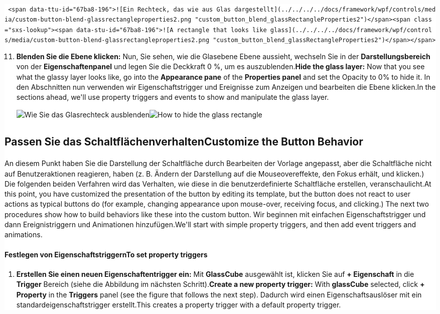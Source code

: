      <span data-ttu-id="67ba8-196">![Ein Rechteck, das wie aus Glas dargestellt](../../../../docs/framework/wpf/controls/media/custom-button-blend-glassrectangleproperties2.png "custom_button_blend_glassRectangleProperties2")</span><span class="sxs-lookup"><span data-stu-id="67ba8-196">![A rectangle that looks like glass](../../../../docs/framework/wpf/controls/media/custom-button-blend-glassrectangleproperties2.png "custom_button_blend_glassRectangleProperties2")</span></span>  
  
11. <span data-ttu-id="67ba8-197">**Blenden Sie die Ebene klicken:** Nun, Sie sehen, wie die Glasebene Ebene aussieht, wechseln Sie in der **Darstellungsbereich** von der **Eigenschaftenpanel** und legen Sie die Deckkraft 0 %, um es auszublenden.</span><span class="sxs-lookup"><span data-stu-id="67ba8-197">**Hide the glass layer:** Now that you see what the glassy layer looks like, go into the **Appearance pane** of the **Properties panel** and set the Opacity to 0% to hide it.</span></span> <span data-ttu-id="67ba8-198">In den Abschnitten nun verwenden wir Eigenschaftstrigger und Ereignisse zum Anzeigen und bearbeiten die Ebene klicken.</span><span class="sxs-lookup"><span data-stu-id="67ba8-198">In the sections ahead, we'll use property triggers and events to show and manipulate the glass layer.</span></span>  
  
     <span data-ttu-id="67ba8-199">![Wie Sie das Glasrechteck ausblenden](../../../../docs/framework/wpf/controls/media/custom-button-glassrectangleproperties3.gif "custom_button_glassRectangleProperties3")</span><span class="sxs-lookup"><span data-stu-id="67ba8-199">![How to hide the glass rectangle](../../../../docs/framework/wpf/controls/media/custom-button-glassrectangleproperties3.gif "custom_button_glassRectangleProperties3")</span></span>  
  
## <a name="customize-the-button-behavior"></a><span data-ttu-id="67ba8-200">Passen Sie das Schaltflächenverhalten</span><span class="sxs-lookup"><span data-stu-id="67ba8-200">Customize the Button Behavior</span></span>  
 <span data-ttu-id="67ba8-201">An diesem Punkt haben Sie die Darstellung der Schaltfläche durch Bearbeiten der Vorlage angepasst, aber die Schaltfläche nicht auf Benutzeraktionen reagieren, haben (z. B. Ändern der Darstellung auf die Mouseovereffekte, den Fokus erhält, und klicken.) Die folgenden beiden Verfahren wird das Verhalten, wie diese in die benutzerdefinierte Schaltfläche erstellen, veranschaulicht.</span><span class="sxs-lookup"><span data-stu-id="67ba8-201">At this point, you have customized the presentation of the button by editing its template, but the button does not react to user actions as typical buttons do (for example, changing appearance upon mouse-over, receiving focus, and clicking.) The next two procedures show how to build behaviors like these into the custom button.</span></span> <span data-ttu-id="67ba8-202">Wir beginnen mit einfachen Eigenschaftstrigger und dann Ereignistriggern und Animationen hinzufügen.</span><span class="sxs-lookup"><span data-stu-id="67ba8-202">We'll start with simple property triggers, and then add event triggers and animations.</span></span>  
  
#### <a name="to-set-property-triggers"></a><span data-ttu-id="67ba8-203">Festlegen von Eigenschaftstriggern</span><span class="sxs-lookup"><span data-stu-id="67ba8-203">To set property triggers</span></span>  
  
1.  <span data-ttu-id="67ba8-204">**Erstellen Sie einen neuen Eigenschaftentrigger ein:** Mit **GlassCube** ausgewählt ist, klicken Sie auf **+ Eigenschaft** in die **Trigger** Bereich (siehe die Abbildung im nächsten Schritt).</span><span class="sxs-lookup"><span data-stu-id="67ba8-204">**Create a new property trigger:** With **glassCube** selected, click **+ Property** in the **Triggers** panel (see the figure that follows the next step).</span></span> <span data-ttu-id="67ba8-205">Dadurch wird einen Eigenschaftsauslöser mit ein standardeigenschaftstrigger erstellt.</span><span class="sxs-lookup"><span data-stu-id="67ba8-205">This creates a property trigger with a default property trigger.</span></span>  
  